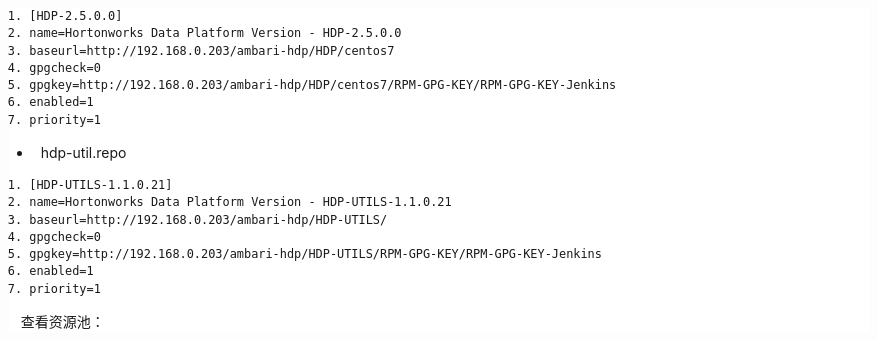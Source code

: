 </ul><pre class="has" name="code" onclick="hljs.copyCode(event)"><code class="hljs delphi"><ol class="hljs-ln"><li><div class="hljs-ln-numbers"><div class="hljs-ln-line hljs-ln-n" data-line-number="1"></div></div><div class="hljs-ln-code"><div class="hljs-ln-line">[HDP-<span class="hljs-number">2.5</span>.<span class="hljs-number">0.0</span>]</div></div></li><li><div class="hljs-ln-numbers"><div class="hljs-ln-line hljs-ln-n" data-line-number="2"></div></div><div class="hljs-ln-code"><div class="hljs-ln-line"><span class="hljs-keyword">name</span>=Hortonworks Data <span class="hljs-keyword">Platform</span> Version - HDP-<span class="hljs-number">2.5</span>.<span class="hljs-number">0.0</span></div></div></li><li><div class="hljs-ln-numbers"><div class="hljs-ln-line hljs-ln-n" data-line-number="3"></div></div><div class="hljs-ln-code"><div class="hljs-ln-line">baseurl=http:<span class="hljs-comment">//192.168.0.203/ambari-hdp/HDP/centos7</span></div></div></li><li><div class="hljs-ln-numbers"><div class="hljs-ln-line hljs-ln-n" data-line-number="4"></div></div><div class="hljs-ln-code"><div class="hljs-ln-line">gpgcheck=<span class="hljs-number">0</span></div></div></li><li><div class="hljs-ln-numbers"><div class="hljs-ln-line hljs-ln-n" data-line-number="5"></div></div><div class="hljs-ln-code"><div class="hljs-ln-line">gpgkey=http:<span class="hljs-comment">//192.168.0.203/ambari-hdp/HDP/centos7/RPM-GPG-KEY/RPM-GPG-KEY-Jenkins</span></div></div></li><li><div class="hljs-ln-numbers"><div class="hljs-ln-line hljs-ln-n" data-line-number="6"></div></div><div class="hljs-ln-code"><div class="hljs-ln-line">enabled=<span class="hljs-number">1</span></div></div></li><li><div class="hljs-ln-numbers"><div class="hljs-ln-line hljs-ln-n" data-line-number="7"></div></div><div class="hljs-ln-code"><div class="hljs-ln-line">priority=<span class="hljs-number">1</span></div></div></li></ol></code><div class="hljs-button" data-title="复制"></div></pre>

<ul><li>&nbsp;&nbsp;hdp-util.repo</li>
</ul><pre class="has" name="code" onclick="hljs.copyCode(event)"><code class="hljs delphi"><ol class="hljs-ln"><li><div class="hljs-ln-numbers"><div class="hljs-ln-line hljs-ln-n" data-line-number="1"></div></div><div class="hljs-ln-code"><div class="hljs-ln-line">[HDP-UTILS-<span class="hljs-number">1.1</span>.<span class="hljs-number">0.21</span>]</div></div></li><li><div class="hljs-ln-numbers"><div class="hljs-ln-line hljs-ln-n" data-line-number="2"></div></div><div class="hljs-ln-code"><div class="hljs-ln-line"><span class="hljs-keyword">name</span>=Hortonworks Data <span class="hljs-keyword">Platform</span> Version - HDP-UTILS-<span class="hljs-number">1.1</span>.<span class="hljs-number">0.21</span></div></div></li><li><div class="hljs-ln-numbers"><div class="hljs-ln-line hljs-ln-n" data-line-number="3"></div></div><div class="hljs-ln-code"><div class="hljs-ln-line">baseurl=http:<span class="hljs-comment">//192.168.0.203/ambari-hdp/HDP-UTILS/</span></div></div></li><li><div class="hljs-ln-numbers"><div class="hljs-ln-line hljs-ln-n" data-line-number="4"></div></div><div class="hljs-ln-code"><div class="hljs-ln-line">gpgcheck=<span class="hljs-number">0</span></div></div></li><li><div class="hljs-ln-numbers"><div class="hljs-ln-line hljs-ln-n" data-line-number="5"></div></div><div class="hljs-ln-code"><div class="hljs-ln-line">gpgkey=http:<span class="hljs-comment">//192.168.0.203/ambari-hdp/HDP-UTILS/RPM-GPG-KEY/RPM-GPG-KEY-Jenkins</span></div></div></li><li><div class="hljs-ln-numbers"><div class="hljs-ln-line hljs-ln-n" data-line-number="6"></div></div><div class="hljs-ln-code"><div class="hljs-ln-line">enabled=<span class="hljs-number">1</span></div></div></li><li><div class="hljs-ln-numbers"><div class="hljs-ln-line hljs-ln-n" data-line-number="7"></div></div><div class="hljs-ln-code"><div class="hljs-ln-line">priority=<span class="hljs-number">1</span></div></div></li></ol></code><div class="hljs-button" data-title="复制"></div></pre>

<p>&nbsp; &nbsp;查看资源池：</p>
